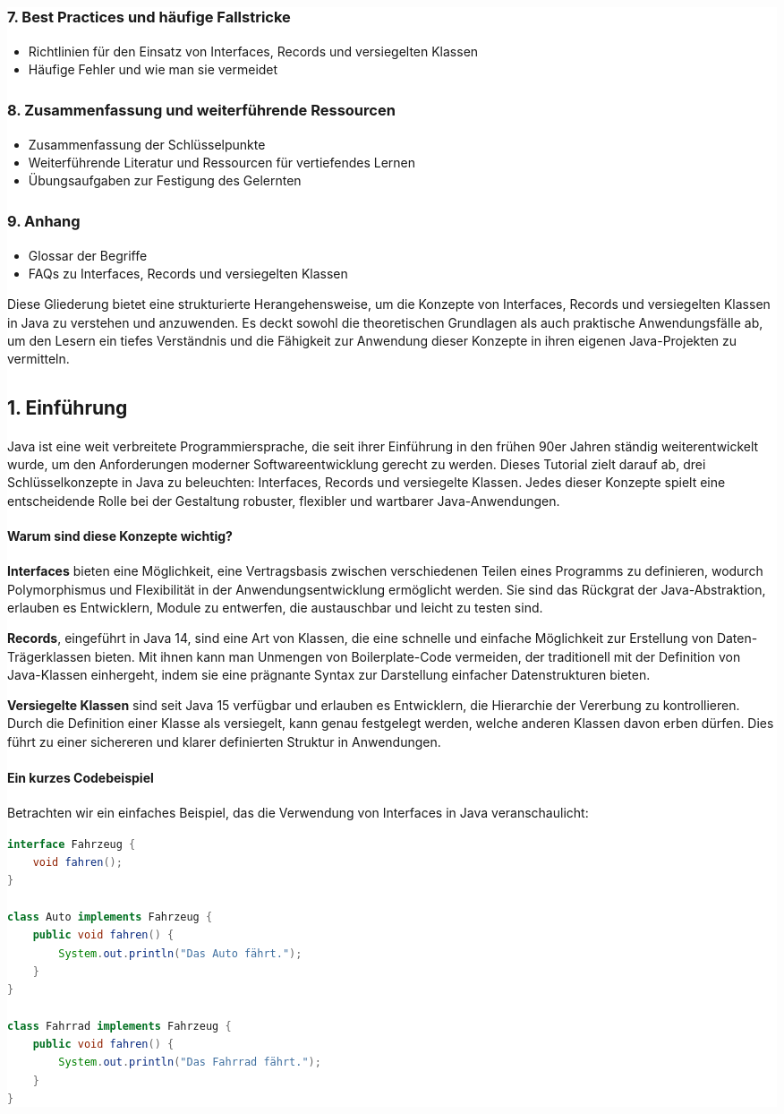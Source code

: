 ### 7. Best Practices und häufige Fallstricke
- Richtlinien für den Einsatz von Interfaces, Records und versiegelten Klassen
- Häufige Fehler und wie man sie vermeidet

### 8. Zusammenfassung und weiterführende Ressourcen
- Zusammenfassung der Schlüsselpunkte
- Weiterführende Literatur und Ressourcen für vertiefendes Lernen
- Übungsaufgaben zur Festigung des Gelernten

### 9. Anhang
- Glossar der Begriffe
- FAQs zu Interfaces, Records und versiegelten Klassen

Diese Gliederung bietet eine strukturierte Herangehensweise, um die Konzepte von Interfaces, Records und versiegelten Klassen in Java zu verstehen und anzuwenden. Es deckt sowohl die theoretischen Grundlagen als auch praktische Anwendungsfälle ab, um den Lesern ein tiefes Verständnis und die Fähigkeit zur Anwendung dieser Konzepte in ihren eigenen Java-Projekten zu vermitteln.

## 1. Einführung

Java ist eine weit verbreitete Programmiersprache, die seit ihrer Einführung in den frühen 90er Jahren ständig weiterentwickelt wurde, um den Anforderungen moderner Softwareentwicklung gerecht zu werden. Dieses Tutorial zielt darauf ab, drei Schlüsselkonzepte in Java zu beleuchten: Interfaces, Records und versiegelte Klassen. Jedes dieser Konzepte spielt eine entscheidende Rolle bei der Gestaltung robuster, flexibler und wartbarer Java-Anwendungen.

#### Warum sind diese Konzepte wichtig?

**Interfaces** bieten eine Möglichkeit, eine Vertragsbasis zwischen verschiedenen Teilen eines Programms zu definieren, wodurch Polymorphismus und Flexibilität in der Anwendungsentwicklung ermöglicht werden. Sie sind das Rückgrat der Java-Abstraktion, erlauben es Entwicklern, Module zu entwerfen, die austauschbar und leicht zu testen sind.

**Records**, eingeführt in Java 14, sind eine Art von Klassen, die eine schnelle und einfache Möglichkeit zur Erstellung von Daten-Trägerklassen bieten. Mit ihnen kann man Unmengen von Boilerplate-Code vermeiden, der traditionell mit der Definition von Java-Klassen einhergeht, indem sie eine prägnante Syntax zur Darstellung einfacher Datenstrukturen bieten.

**Versiegelte Klassen** sind seit Java 15 verfügbar und erlauben es Entwicklern, die Hierarchie der Vererbung zu kontrollieren. Durch die Definition einer Klasse als versiegelt, kann genau festgelegt werden, welche anderen Klassen davon erben dürfen. Dies führt zu einer sichereren und klarer definierten Struktur in Anwendungen.

#### Ein kurzes Codebeispiel

Betrachten wir ein einfaches Beispiel, das die Verwendung von Interfaces in Java veranschaulicht:

```java
interface Fahrzeug {
    void fahren();
}

class Auto implements Fahrzeug {
    public void fahren() {
        System.out.println("Das Auto fährt.");
    }
}

class Fahrrad implements Fahrzeug {
    public void fahren() {
        System.out.println("Das Fahrrad fährt.");
    }
}
```
